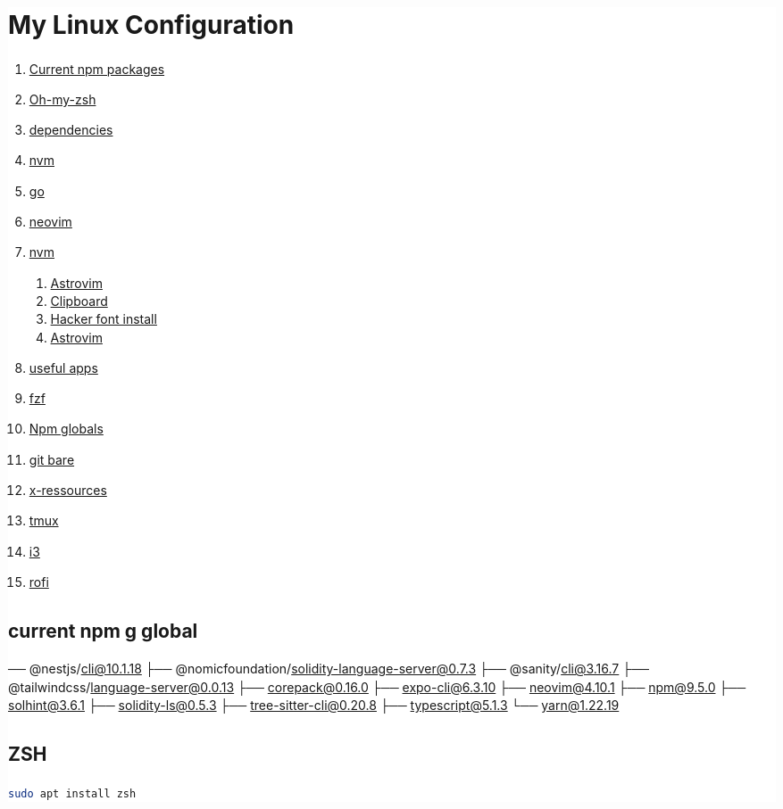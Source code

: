 # My Linux Configuration


1. [Current npm packages](#current-npm-g-global)

2. [Oh-my-zsh](#ZSH)

3. [dependencies](#dependencies)

4. [nvm](#NVM)
5. [go](#Golang)
4. [neovim](#neovim)
4. [nvm](#NVM)

    1. [Astrovim](#astrovim)
    2. [Clipboard](#clipboard-for-neovim)
    3. [Hacker font install](#hack-font---install)
    4. [Astrovim](#astrovim)

5. [useful apps](#useful-apps)

6. [fzf](#fzf)

7. [Npm globals](#npm-global-packages)

8. [git bare](#git-bare-repository)

9. [x-ressources](#xresources-for-i3)

10. [tmux](#tmux)

11. [i3](#i3)

12. [rofi](#Rofi)



## current npm g global

── @nestjs/cli@10.1.18
├── @nomicfoundation/solidity-language-server@0.7.3
├── @sanity/cli@3.16.7
├── @tailwindcss/language-server@0.0.13
├── corepack@0.16.0
├── expo-cli@6.3.10
├── neovim@4.10.1
├── npm@9.5.0
├── solhint@3.6.1
├── solidity-ls@0.5.3
├── tree-sitter-cli@0.20.8
├── typescript@5.1.3
└── yarn@1.22.19

## ZSH

```sh
sudo apt install zsh
```
